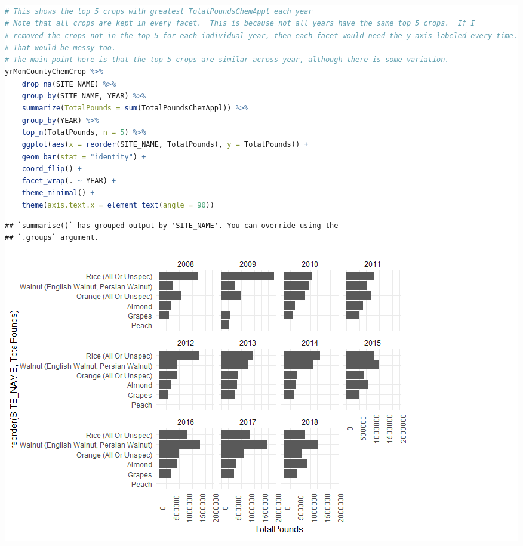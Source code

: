 ```r
# This shows the top 5 crops with greatest TotalPoundsChemAppl each year
# Note that all crops are kept in every facet.  This is because not all years have the same top 5 crops.  If I 
# removed the crops not in the top 5 for each individual year, then each facet would need the y-axis labeled every time.
# That would be messy too.  
# The main point here is that the top 5 crops are similar across year, although there is some variation.
yrMonCountyChemCrop %>%
    drop_na(SITE_NAME) %>%
    group_by(SITE_NAME, YEAR) %>%
    summarize(TotalPounds = sum(TotalPoundsChemAppl)) %>%
    group_by(YEAR) %>%
    top_n(TotalPounds, n = 5) %>%
    ggplot(aes(x = reorder(SITE_NAME, TotalPounds), y = TotalPounds)) +
    geom_bar(stat = "identity") +
    coord_flip() +
    facet_wrap(. ~ YEAR) +
    theme_minimal() +
    theme(axis.text.x = element_text(angle = 90))
```

```
## `summarise()` has grouped output by 'SITE_NAME'. You can override using the
## `.groups` argument.
```

![](CDPR-Copper_files/figure-html/EDA-3-3.png)
